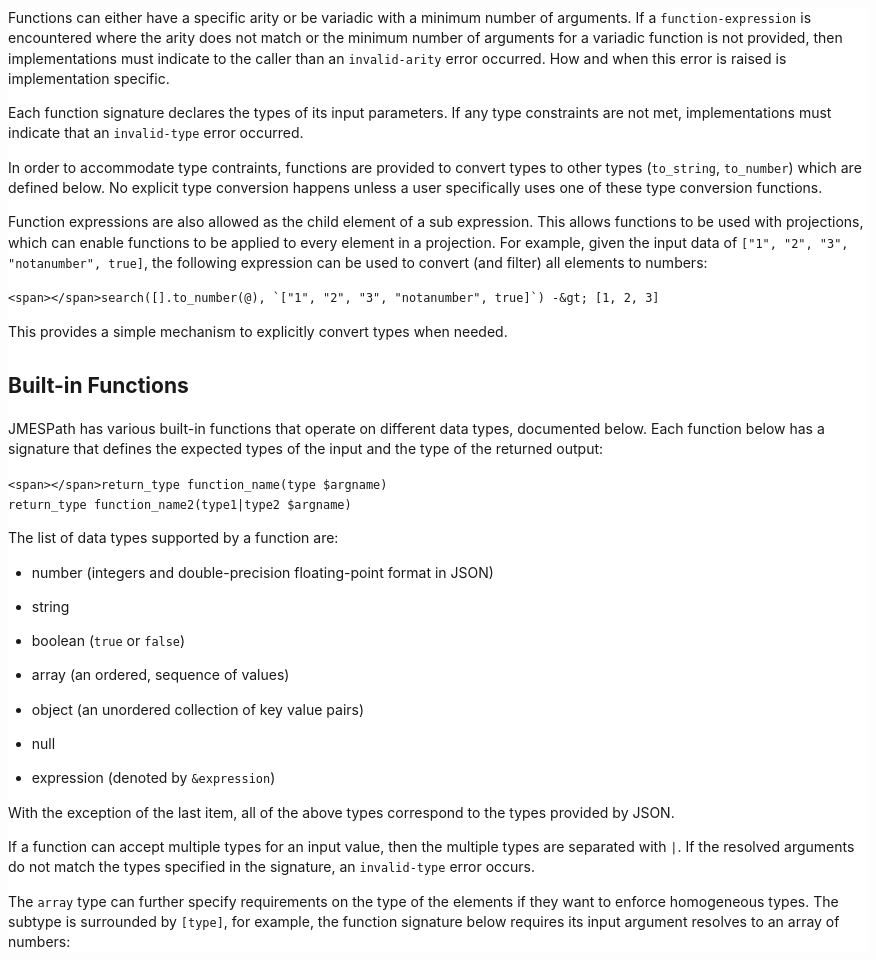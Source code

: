 Functions can either have a specific arity or be variadic with a minimum number of arguments. If a `function-expression` is encountered where the arity does not match or the minimum number of arguments for a variadic function is not provided, then implementations must indicate to the caller than an `invalid-arity` error occurred. How and when this error is raised is implementation specific.

Each function signature declares the types of its input parameters. If any type constraints are not met, implementations must indicate that an `invalid-type` error occurred.

In order to accommodate type contraints, functions are provided to convert types to other types (`to_string`, `to_number`) which are defined below. No explicit type conversion happens unless a user specifically uses one of these type conversion functions.

Function expressions are also allowed as the child element of a sub expression. This allows functions to be used with projections, which can enable functions to be applied to every element in a projection. For example, given the input data of `["1", "2", "3", "notanumber", true]`, the following expression can be used to convert (and filter) all elements to numbers:

```
<span></span>search([].to_number(@), `["1", "2", "3", "notanumber", true]`) -&gt; [1, 2, 3]
```

This provides a simple mechanism to explicitly convert types when needed.

## Built-in Functions

JMESPath has various built-in functions that operate on different data types, documented below. Each function below has a signature that defines the expected types of the input and the type of the returned output:

```
<span></span>return_type function_name(type $argname)
return_type function_name2(type1|type2 $argname)
```

The list of data types supported by a function are:

-   number (integers and double-precision floating-point format in JSON)
    
-   string
    
-   boolean (`true` or `false`)
    
-   array (an ordered, sequence of values)
    
-   object (an unordered collection of key value pairs)
    
-   null
    
-   expression (denoted by `&expression`)
    

With the exception of the last item, all of the above types correspond to the types provided by JSON.

If a function can accept multiple types for an input value, then the multiple types are separated with `|`. If the resolved arguments do not match the types specified in the signature, an `invalid-type` error occurs.

The `array` type can further specify requirements on the type of the elements if they want to enforce homogeneous types. The subtype is surrounded by `[type]`, for example, the function signature below requires its input argument resolves to an array of numbers:
